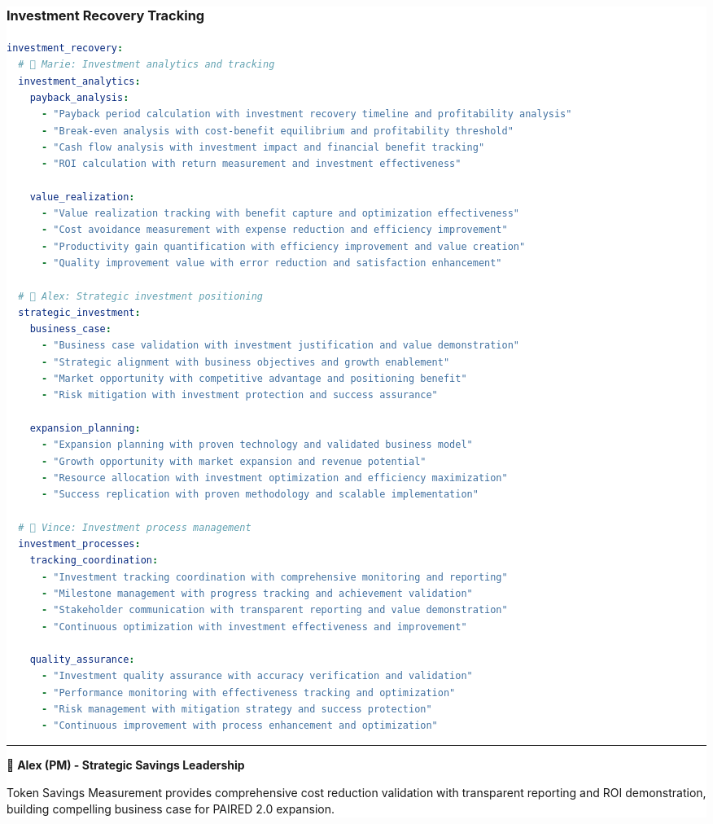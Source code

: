 ### Investment Recovery Tracking
```yaml
investment_recovery:
  # 🔬 Marie: Investment analytics and tracking
  investment_analytics:
    payback_analysis:
      - "Payback period calculation with investment recovery timeline and profitability analysis"
      - "Break-even analysis with cost-benefit equilibrium and profitability threshold"
      - "Cash flow analysis with investment impact and financial benefit tracking"
      - "ROI calculation with return measurement and investment effectiveness"
    
    value_realization:
      - "Value realization tracking with benefit capture and optimization effectiveness"
      - "Cost avoidance measurement with expense reduction and efficiency improvement"
      - "Productivity gain quantification with efficiency improvement and value creation"
      - "Quality improvement value with error reduction and satisfaction enhancement"
  
  # 👑 Alex: Strategic investment positioning
  strategic_investment:
    business_case:
      - "Business case validation with investment justification and value demonstration"
      - "Strategic alignment with business objectives and growth enablement"
      - "Market opportunity with competitive advantage and positioning benefit"
      - "Risk mitigation with investment protection and success assurance"
    
    expansion_planning:
      - "Expansion planning with proven technology and validated business model"
      - "Growth opportunity with market expansion and revenue potential"
      - "Resource allocation with investment optimization and efficiency maximization"
      - "Success replication with proven methodology and scalable implementation"
  
  # 🏈 Vince: Investment process management
  investment_processes:
    tracking_coordination:
      - "Investment tracking coordination with comprehensive monitoring and reporting"
      - "Milestone management with progress tracking and achievement validation"
      - "Stakeholder communication with transparent reporting and value demonstration"
      - "Continuous optimization with investment effectiveness and improvement"
    
    quality_assurance:
      - "Investment quality assurance with accuracy verification and validation"
      - "Performance monitoring with effectiveness tracking and optimization"
      - "Risk management with mitigation strategy and success protection"
      - "Continuous improvement with process enhancement and optimization"
```

---

👑 **Alex (PM) - Strategic Savings Leadership**

Token Savings Measurement provides comprehensive cost reduction validation with transparent reporting and ROI demonstration, building compelling business case for PAIRED 2.0 expansion.
